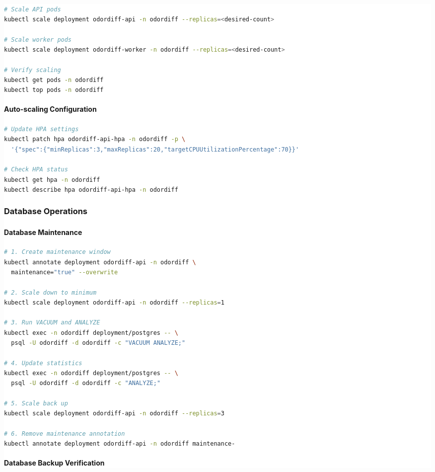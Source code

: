 ```bash
# Scale API pods
kubectl scale deployment odordiff-api -n odordiff --replicas=<desired-count>

# Scale worker pods  
kubectl scale deployment odordiff-worker -n odordiff --replicas=<desired-count>

# Verify scaling
kubectl get pods -n odordiff
kubectl top pods -n odordiff
```

#### Auto-scaling Configuration

```bash
# Update HPA settings
kubectl patch hpa odordiff-api-hpa -n odordiff -p \
  '{"spec":{"minReplicas":3,"maxReplicas":20,"targetCPUUtilizationPercentage":70}}'

# Check HPA status
kubectl get hpa -n odordiff
kubectl describe hpa odordiff-api-hpa -n odordiff
```

### Database Operations

#### Database Maintenance

```bash
# 1. Create maintenance window
kubectl annotate deployment odordiff-api -n odordiff \
  maintenance="true" --overwrite

# 2. Scale down to minimum
kubectl scale deployment odordiff-api -n odordiff --replicas=1

# 3. Run VACUUM and ANALYZE
kubectl exec -n odordiff deployment/postgres -- \
  psql -U odordiff -d odordiff -c "VACUUM ANALYZE;"

# 4. Update statistics
kubectl exec -n odordiff deployment/postgres -- \
  psql -U odordiff -d odordiff -c "ANALYZE;"

# 5. Scale back up
kubectl scale deployment odordiff-api -n odordiff --replicas=3

# 6. Remove maintenance annotation
kubectl annotate deployment odordiff-api -n odordiff maintenance-
```

#### Database Backup Verification
